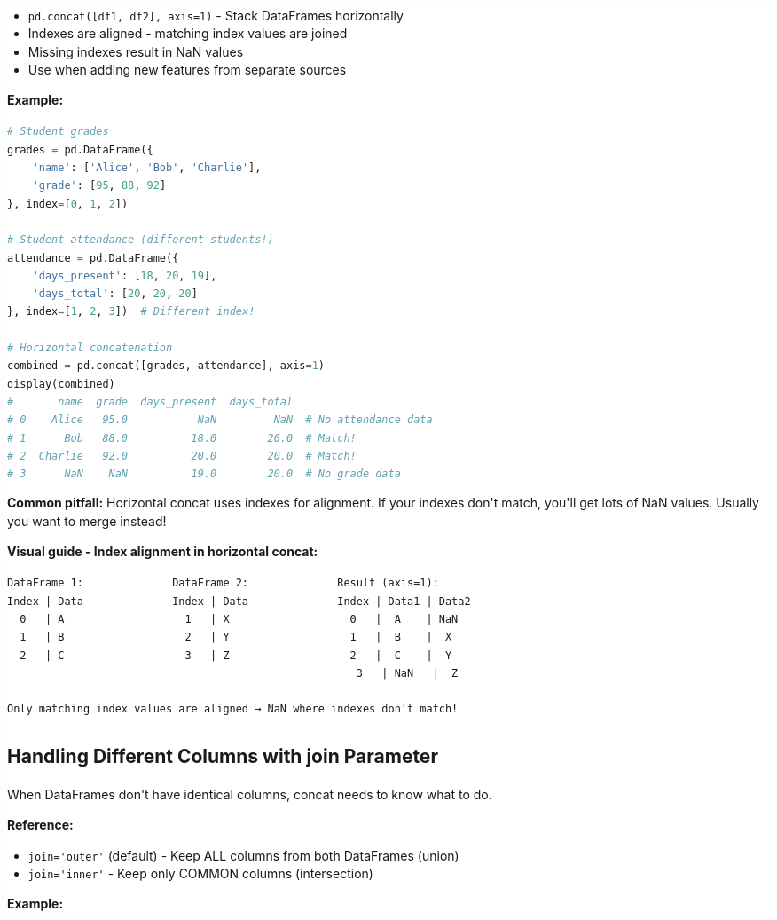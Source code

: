 - `pd.concat([df1, df2], axis=1)` - Stack DataFrames horizontally
- Indexes are aligned - matching index values are joined
- Missing indexes result in NaN values
- Use when adding new features from separate sources

**Example:**

```python
# Student grades
grades = pd.DataFrame({
    'name': ['Alice', 'Bob', 'Charlie'],
    'grade': [95, 88, 92]
}, index=[0, 1, 2])

# Student attendance (different students!)
attendance = pd.DataFrame({
    'days_present': [18, 20, 19],
    'days_total': [20, 20, 20]
}, index=[1, 2, 3])  # Different index!

# Horizontal concatenation
combined = pd.concat([grades, attendance], axis=1)
display(combined)
#       name  grade  days_present  days_total
# 0    Alice   95.0           NaN         NaN  # No attendance data
# 1      Bob   88.0          18.0        20.0  # Match!
# 2  Charlie   92.0          20.0        20.0  # Match!
# 3      NaN    NaN          19.0        20.0  # No grade data
```

**Common pitfall:** Horizontal concat uses indexes for alignment. If your indexes don't match, you'll get lots of NaN values. Usually you want to merge instead!

**Visual guide - Index alignment in horizontal concat:**
```
DataFrame 1:              DataFrame 2:              Result (axis=1):
Index | Data              Index | Data              Index | Data1 | Data2
  0   | A                   1   | X                   0   |  A    | NaN
  1   | B                   2   | Y                   1   |  B    |  X
  2   | C                   3   | Z                   2   |  C    |  Y
                                                       3   | NaN   |  Z

Only matching index values are aligned → NaN where indexes don't match!
```

## Handling Different Columns with join Parameter

When DataFrames don't have identical columns, concat needs to know what to do.

**Reference:**

- `join='outer'` (default) - Keep ALL columns from both DataFrames (union)
- `join='inner'` - Keep only COMMON columns (intersection)

**Example:**
